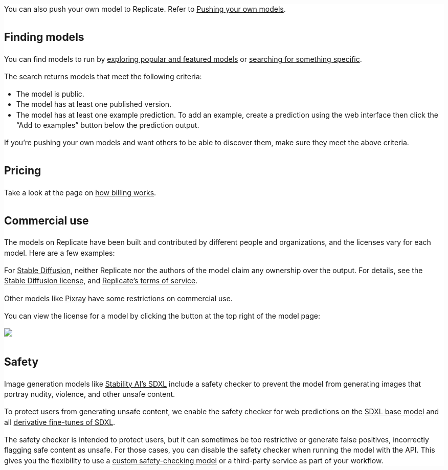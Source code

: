 You can also push your own model to Replicate. Refer to [Pushing your own models](#pushing-your-own-models).

[](#finding-models)Finding models
---------------------------------

You can find models to run by [exploring popular and featured models](https://replicate.com/explore) or [searching for something specific](https://replicate.com/explore?query=sdxl).

The search returns models that meet the following criteria:

*   The model is public.
*   The model has at least one published version.
*   The model has at least one example prediction. To add an example, create a prediction using the web interface then click the “Add to examples” button below the prediction output.

If you’re pushing your own models and want others to be able to discover them, make sure they meet the above criteria.

[](#pricing)Pricing
-------------------

Take a look at the page on [how billing works](https://replicate.com/docs/billing).

[](#commercial-use)Commercial use
---------------------------------

The models on Replicate have been built and contributed by different people and organizations, and the licenses vary for each model. Here are a few examples:

For [Stable Diffusion](https://replicate.com/stability-ai/stable-diffusion), neither Replicate nor the authors of the model claim any ownership over the output. For details, see the [Stable Diffusion license](https://huggingface.co/spaces/CompVis/stable-diffusion-license), and [Replicate’s terms of service](https://replicate.com/terms).

Other models like [Pixray](https://github.com/pixray/pixray/blob/master/LICENSE) have some restrictions on commercial use.

You can view the license for a model by clicking the button at the top right of the model page:

[![](https://user-images.githubusercontent.com/2289/207943447-a0985df2-009f-4fa5-932b-70c7ff97696e.png)](https://replicate.com/stability-ai/stable-diffusion)

[](#safety)Safety
-----------------

Image generation models like [Stability AI’s SDXL](https://replicate.com/stability-ai/sdxl) include a safety checker to prevent the model from generating images that portray nudity, violence, and other unsafe content.

To protect users from generating unsafe content, we enable the safety checker for web predictions on the [SDXL base model](https://replicate.com/stability-ai/sdxl) and all [derivative fine-tunes of SDXL](https://replicate.com/stability-ai/sdxl/train).

The safety checker is intended to protect users, but it can sometimes be too restrictive or generate false positives, incorrectly flagging safe content as unsafe. For those cases, you can disable the safety checker when running the model with the API. This gives you the flexibility to use a [custom safety-checking model](https://replicate.com/zsxkib/stable-diffusion-safety-checker) or a third-party service as part of your workflow.
